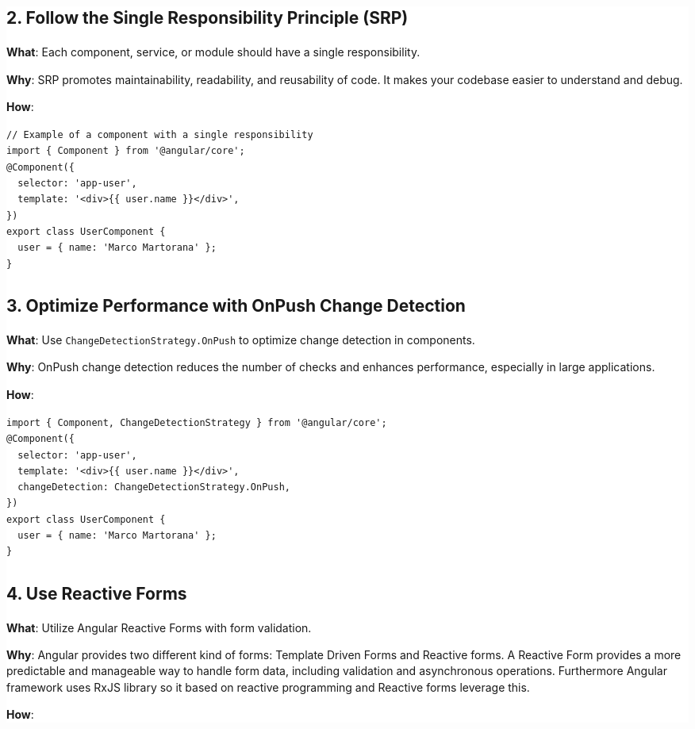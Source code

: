 
2\. Follow the Single Responsibility Principle (SRP)
----------------------------------------------------

**What**: Each component, service, or module should have a single responsibility.

**Why**: SRP promotes maintainability, readability, and reusability of code. It makes your codebase easier to understand and debug.

**How**:

```
// Example of a component with a single responsibility
import { Component } from '@angular/core';
@Component({
  selector: 'app-user',
  template: '<div>{{ user.name }}</div>',
})
export class UserComponent {
  user = { name: 'Marco Martorana' };
}
```


3\. Optimize Performance with OnPush Change Detection
-----------------------------------------------------

**What**: Use `ChangeDetectionStrategy.OnPush` to optimize change detection in components.

**Why**: OnPush change detection reduces the number of checks and enhances performance, especially in large applications.

**How**:

```
import { Component, ChangeDetectionStrategy } from '@angular/core';
@Component({
  selector: 'app-user',
  template: '<div>{{ user.name }}</div>',
  changeDetection: ChangeDetectionStrategy.OnPush,
})
export class UserComponent {
  user = { name: 'Marco Martorana' };
}
```


4\. Use Reactive Forms
----------------------

**What**: Utilize Angular Reactive Forms with form validation.

**Why**: Angular provides two different kind of forms: Template Driven Forms and Reactive forms. A Reactive Form provides a more predictable and manageable way to handle form data, including validation and asynchronous operations. Furthermore Angular framework uses RxJS library so it based on reactive programming and Reactive forms leverage this.

**How**:
